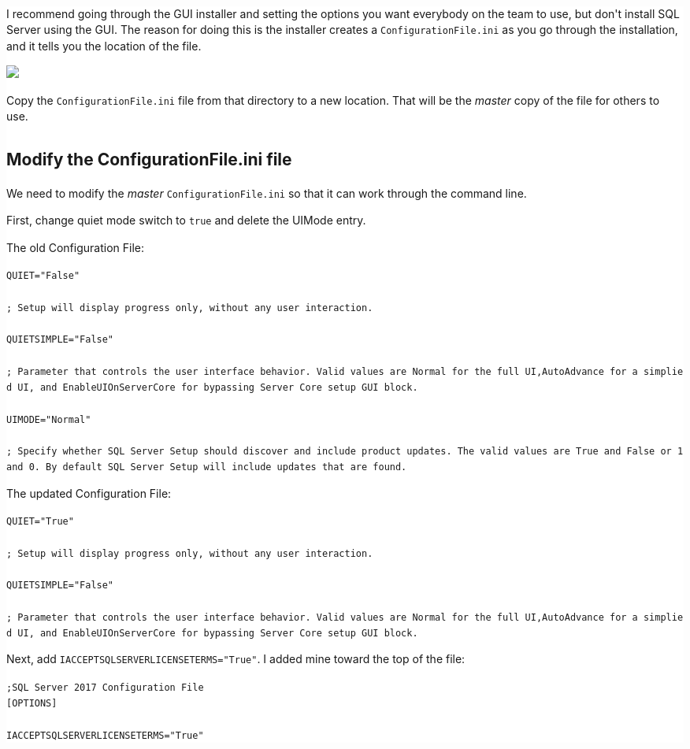 I recommend going through the GUI installer and setting the options you want everybody on the team to use, but don't install SQL Server using the GUI. The reason for doing this is the installer creates a `ConfigurationFile.ini` as you go through the installation, and it tells you the location of the file. 

![](sqlserverinstallerinifile.png)

Copy the `ConfigurationFile.ini` file from that directory to a new location. That will be the *master* copy of the file for others to use. 

## Modify the ConfigurationFile.ini file

We need to modify the *master* `ConfigurationFile.ini` so that it can work through the command line.

First, change quiet mode switch to `true` and delete the UIMode entry. 

The old Configuration File:

```
QUIET="False"

; Setup will display progress only, without any user interaction. 

QUIETSIMPLE="False"

; Parameter that controls the user interface behavior. Valid values are Normal for the full UI,AutoAdvance for a simplied UI, and EnableUIOnServerCore for bypassing Server Core setup GUI block. 

UIMODE="Normal"

; Specify whether SQL Server Setup should discover and include product updates. The valid values are True and False or 1 and 0. By default SQL Server Setup will include updates that are found. 
```

The updated Configuration File:

```
QUIET="True"

; Setup will display progress only, without any user interaction. 

QUIETSIMPLE="False"

; Parameter that controls the user interface behavior. Valid values are Normal for the full UI,AutoAdvance for a simplied UI, and EnableUIOnServerCore for bypassing Server Core setup GUI block. 
```

Next, add `IACCEPTSQLSERVERLICENSETERMS="True"`. I added mine toward the top of the file:

```
;SQL Server 2017 Configuration File
[OPTIONS]

IACCEPTSQLSERVERLICENSETERMS="True"
```

